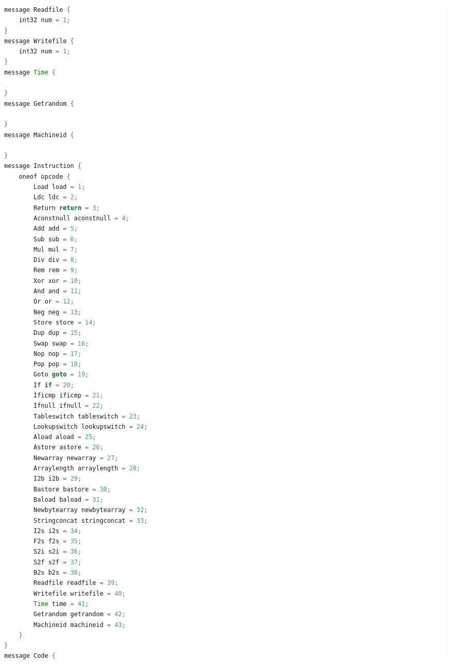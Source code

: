 ```java
message Readfile {
    int32 num = 1;
}
message Writefile {
    int32 num = 1;
}
message Time {
    
}
message Getrandom {
    
}
message Machineid {
    
}
message Instruction {
    oneof opcode {
        Load load = 1;
        Ldc ldc = 2;
        Return return = 3;
        Aconstnull aconstnull = 4;
        Add add = 5;
        Sub sub = 6;
        Mul mul = 7;
        Div div = 8;
        Rem rem = 9;
        Xor xor = 10;
        And and = 11;
        Or or = 12;
        Neg neg = 13;
        Store store = 14;
        Dup dup = 15;
        Swap swap = 16;
        Nop nop = 17;
        Pop pop = 18;
        Goto goto = 19;
        If if = 20;
        Ificmp ificmp = 21;
        Ifnull ifnull = 22;
        Tableswitch tableswitch = 23;
        Lookupswitch lookupswitch = 24;
        Aload aload = 25;
        Astore astore = 26;
        Newarray newarray = 27;
        Arraylength arraylength = 28;
        I2b i2b = 29;
        Bastore bastore = 30;
        Baload baload = 31;
        Newbytearray newbytearray = 32;
        Stringconcat stringconcat = 33;
        I2s i2s = 34;
        F2s f2s = 35;
        S2i s2i = 36;
        S2f s2f = 37;
        B2s b2s = 38;
        Readfile readfile = 39;
        Writefile writefile = 40;
        Time time = 41;
        Getrandom getrandom = 42;
        Machineid machineid = 43;
    }
}
message Code {
```